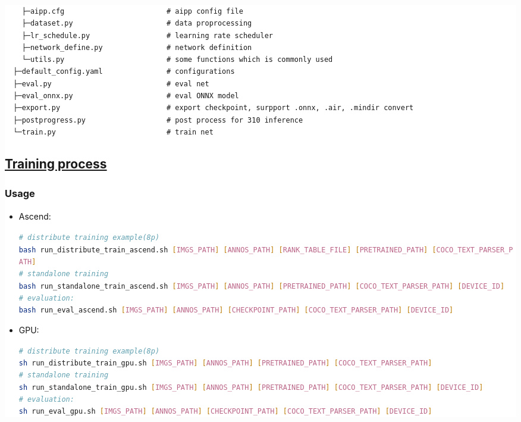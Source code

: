 ```shell
    ├─aipp.cfg                        # aipp config file
    ├─dataset.py                      # data proprocessing
    ├─lr_schedule.py                  # learning rate scheduler
    ├─network_define.py               # network definition
    └─utils.py                        # some functions which is commonly used
  ├─default_config.yaml               # configurations
  ├─eval.py                           # eval net
  ├─eval_onnx.py                      # eval ONNX model
  ├─export.py                         # export checkpoint, surpport .onnx, .air, .mindir convert
  ├─postprogress.py                   # post process for 310 inference
  └─train.py                          # train net
```

## [Training process](#contents)

### Usage

- Ascend:

    ```bash
    # distribute training example(8p)
    bash run_distribute_train_ascend.sh [IMGS_PATH] [ANNOS_PATH] [RANK_TABLE_FILE] [PRETRAINED_PATH] [COCO_TEXT_PARSER_PATH]
    # standalone training
    bash run_standalone_train_ascend.sh [IMGS_PATH] [ANNOS_PATH] [PRETRAINED_PATH] [COCO_TEXT_PARSER_PATH] [DEVICE_ID]
    # evaluation:
    bash run_eval_ascend.sh [IMGS_PATH] [ANNOS_PATH] [CHECKPOINT_PATH] [COCO_TEXT_PARSER_PATH] [DEVICE_ID]
    ```

- GPU:

    ```bash
    # distribute training example(8p)
    sh run_distribute_train_gpu.sh [IMGS_PATH] [ANNOS_PATH] [PRETRAINED_PATH] [COCO_TEXT_PARSER_PATH]
    # standalone training
    sh run_standalone_train_gpu.sh [IMGS_PATH] [ANNOS_PATH] [PRETRAINED_PATH] [COCO_TEXT_PARSER_PATH] [DEVICE_ID]
    # evaluation:
    sh run_eval_gpu.sh [IMGS_PATH] [ANNOS_PATH] [CHECKPOINT_PATH] [COCO_TEXT_PARSER_PATH] [DEVICE_ID]
    ```
